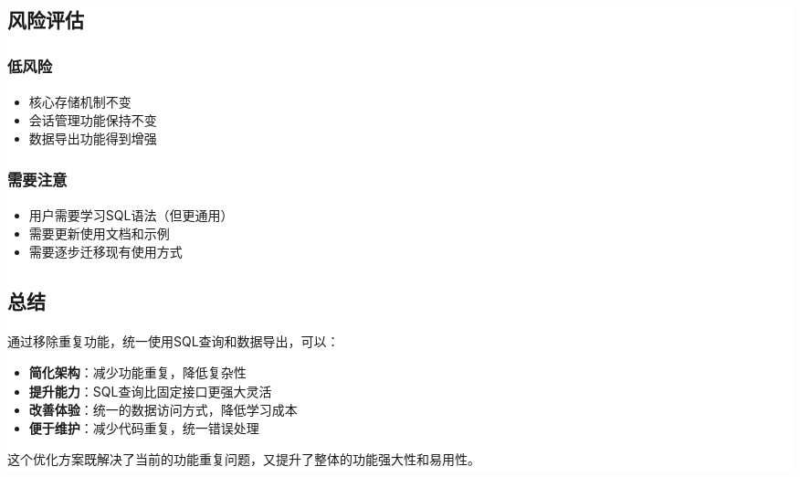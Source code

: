 ## 风险评估

### 低风险
- 核心存储机制不变
- 会话管理功能保持不变
- 数据导出功能得到增强

### 需要注意
- 用户需要学习SQL语法（但更通用）
- 需要更新使用文档和示例
- 需要逐步迁移现有使用方式

## 总结

通过移除重复功能，统一使用SQL查询和数据导出，可以：
- **简化架构**：减少功能重复，降低复杂性
- **提升能力**：SQL查询比固定接口更强大灵活
- **改善体验**：统一的数据访问方式，降低学习成本
- **便于维护**：减少代码重复，统一错误处理

这个优化方案既解决了当前的功能重复问题，又提升了整体的功能强大性和易用性。